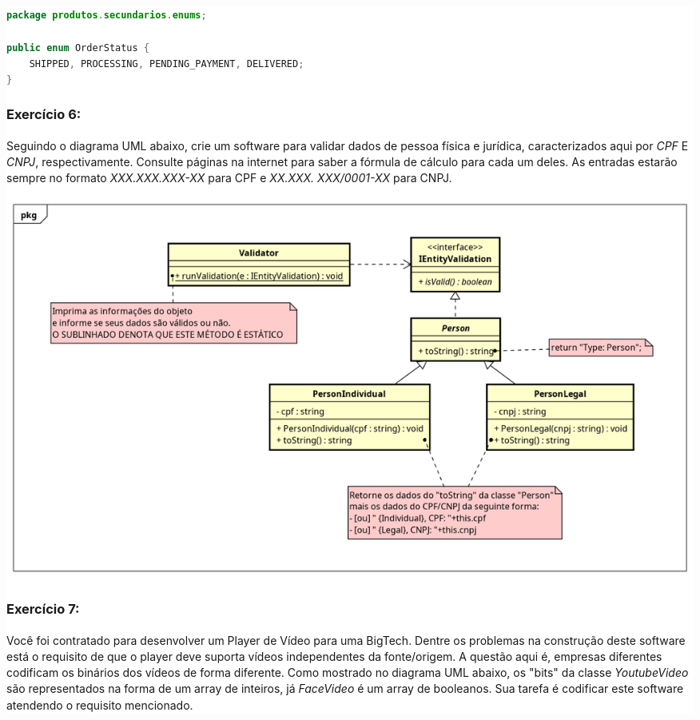 ```java
package produtos.secundarios.enums;

public enum OrderStatus {
	SHIPPED, PROCESSING, PENDING_PAYMENT, DELIVERED;
}
```



### **Exercício 6:**

Seguindo o diagrama UML abaixo, crie um software para validar dados de pessoa física e jurídica, caracterizados aqui por *CPF* E *CNPJ*, respectivamente. Consulte páginas na internet para saber a fórmula de cálculo para cada um deles. As entradas estarão sempre no formato *XXX.XXX.XXX-XX* para CPF e *XX.XXX. XXX/0001-XX* para CNPJ.

<div>
    <img src="imgs/exerc6.png">
</div>



### **Exercício 7:**

Você foi contratado para desenvolver um Player de Vídeo para uma BigTech. Dentre os problemas na construção deste software está o requisito de que o player deve suporta vídeos independentes da fonte/origem. A questão aqui é, empresas diferentes codificam os binários dos vídeos de forma diferente. Como mostrado no diagrama UML abaixo, os "bits" da classe *YoutubeVideo* são representados na forma de um array de inteiros, já *FaceVideo* é um array de booleanos. Sua tarefa é codificar este software atendendo o requisito mencionado.
